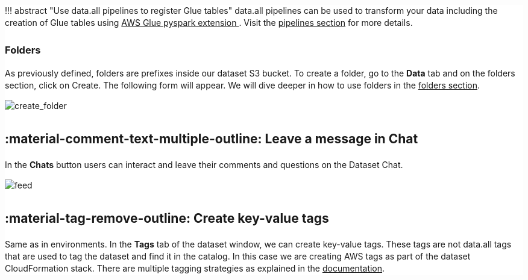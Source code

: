 !!! abstract "Use data.all pipelines to register Glue tables"
    data.all pipelines can be used to transform your data including the creation of Glue tables using
    <a href="https://docs.aws.amazon.com/glue/latest/dg/aws-glue-api-crawler-pyspark-extensions-dynamic-frame.html#aws-glue-api-crawler-pyspark-extensions-dynamic-frame-write"> AWS Glue pyspark extension </a>.
    Visit the <a href="pipelines.html">pipelines section</a> for more details.


### Folders

As previously defined, folders are prefixes inside our dataset S3 bucket. To create a folder, go to the **Data**
tab and on the folders section, click on Create. The following form will appear. 
We will dive deeper in how to use folders in the
<a href="tables.html">folders section</a>.

![create_folder](pictures/datasets/create_folder.png#zoom#shadow)

## :material-comment-text-multiple-outline: **Leave a message in Chat**
In the **Chats** button users can interact and leave their comments and questions on
the Dataset Chat.

![feed](pictures/datasets/dataset_feed.png#zoom#shadow)

## :material-tag-remove-outline: **Create key-value tags**
Same as in environments. In the **Tags** tab of the dataset window, we can create key-value tags.
These tags are not data.all tags
that are used to tag the dataset and find it in the catalog. In this case we are creating AWS tags as part of the
dataset CloudFormation stack. There are multiple tagging strategies as explained in the
<a href="https://docs.aws.amazon.com/general/latest/gr/aws_tagging.html">documentation</a>.
